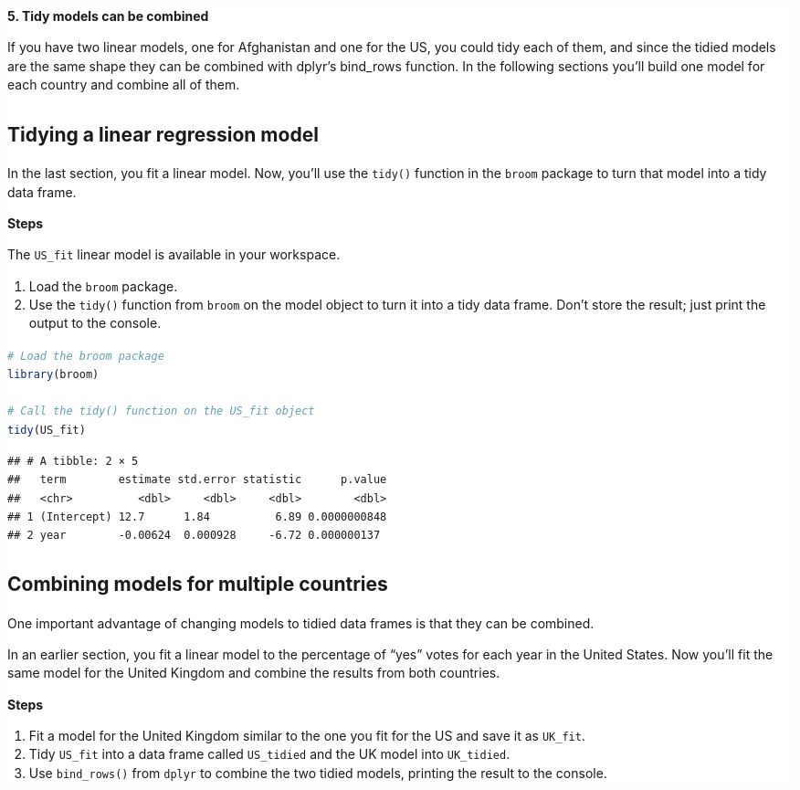 **5. Tidy models can be combined**

If you have two linear models, one for Afghanistan and one for the US,
you could tidy each of them, and since the tidied models are the same
shape they can be combined with dplyr’s bind_rows function. In the
following sections you’ll build one model for each country and combine
all of them.

## Tidying a linear regression model

In the last section, you fit a linear model. Now, you’ll use the
`tidy()` function in the `broom` package to turn that model into a tidy
data frame.

**Steps**

The `US_fit` linear model is available in your workspace.

1.  Load the `broom` package.
2.  Use the `tidy()` function from `broom` on the model object to turn
    it into a tidy data frame. Don’t store the result; just print the
    output to the console.

``` r
# Load the broom package
library(broom)

# Call the tidy() function on the US_fit object
tidy(US_fit)
```

    ## # A tibble: 2 × 5
    ##   term        estimate std.error statistic      p.value
    ##   <chr>          <dbl>     <dbl>     <dbl>        <dbl>
    ## 1 (Intercept) 12.7      1.84          6.89 0.0000000848
    ## 2 year        -0.00624  0.000928     -6.72 0.000000137

## Combining models for multiple countries

One important advantage of changing models to tidied data frames is that
they can be combined.

In an earlier section, you fit a linear model to the percentage of “yes”
votes for each year in the United States. Now you’ll fit the same model
for the United Kingdom and combine the results from both countries.

**Steps**

1.  Fit a model for the United Kingdom similar to the one you fit for
    the US and save it as `UK_fit`.
2.  Tidy `US_fit` into a data frame called `US_tidied` and the UK model
    into `UK_tidied`.
3.  Use `bind_rows()` from `dplyr` to combine the two tidied models,
    printing the result to the console.
